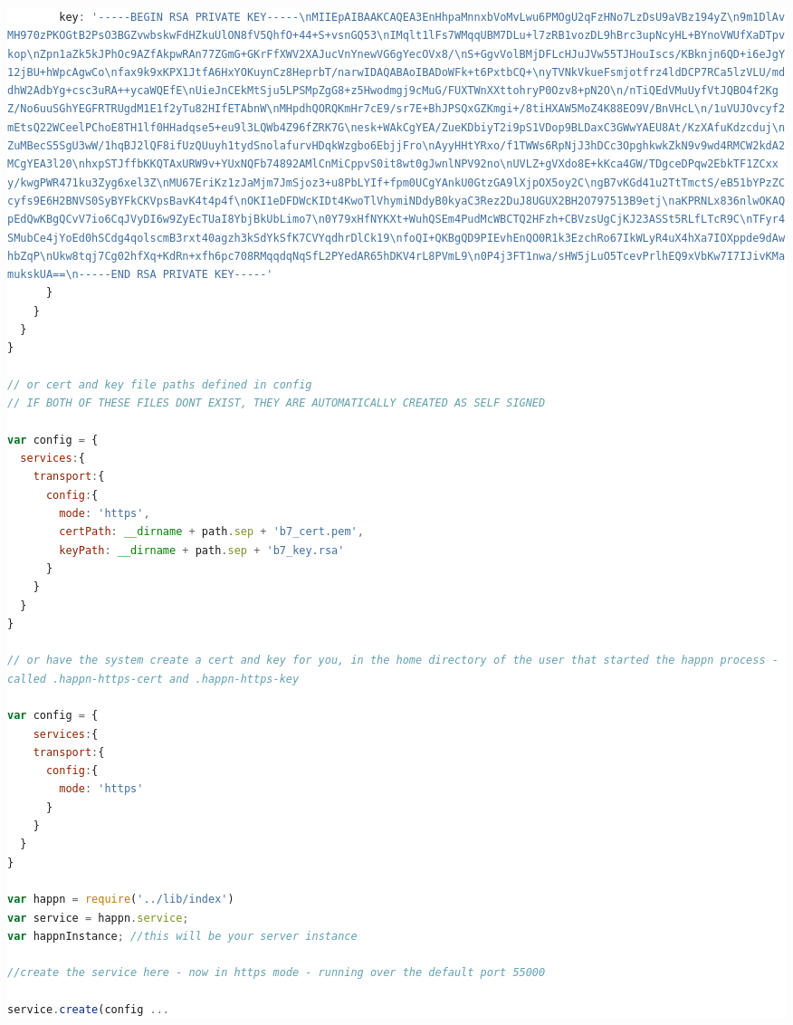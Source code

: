 ```javascript
        key: '-----BEGIN RSA PRIVATE KEY-----\nMIIEpAIBAAKCAQEA3EnHhpaMnnxbVoMvLwu6PMOgU2qFzHNo7LzDsU9aVBz194yZ\n9m1DlAvMH970zPKOGtB2PsO3BGZvwbskwFdHZkuUlON8fV5QhfO+44+S+vsnGQ53\nIMqlt1lFs7WMqqUBM7DLu+l7zRB1vozDL9hBrc3upNcyHL+BYnoVWUfXaDTpvkop\nZpn1aZk5kJPhOc9AZfAkpwRAn77ZGmG+GKrFfXWV2XAJucVnYnewVG6gYecOVx8/\nS+GgvVolBMjDFLcHJuJVw55TJHouIscs/KBknjn6QD+i6eJgY12jBU+hWpcAgwCo\nfax9k9xKPX1JtfA6HxYOKuynCz8HeprbT/narwIDAQABAoIBADoWFk+t6PxtbCQ+\nyTVNkVkueFsmjotfrz4ldDCP7RCa5lzVLU/mddhW2AdbYg+csc3uRA++ycaWQEfE\nUieJnCEkMtSju5LPSMpZgG8+z5Hwodmgj9cMuG/FUXTWnXXttohryP0Ozv8+pN2O\n/nTiQEdVMuUyfVtJQBO4f2KgZ/No6uuSGhYEGFRTRUgdM1E1f2yTu82HIfETAbnW\nMHpdhQORQKmHr7cE9/sr7E+BhJPSQxGZKmgi+/8tiHXAW5MoZ4K88EO9V/BnVHcL\n/1uVUJOvcyf2mEtsQ22WCeelPChoE8TH1lf0HHadqse5+eu9l3LQWb4Z96fZRK7G\nesk+WAkCgYEA/ZueKDbiyT2i9pS1VDop9BLDaxC3GWwYAEU8At/KzXAfuKdzcduj\nZuMBecS5SgU3wW/1hqBJ2lQF8ifUzQUuyh1tydSnolafurvHDqkWzgbo6EbjjFro\nAyyHHtYRxo/f1TWWs6RpNjJ3hDCc3OpghkwkZkN9v9wd4RMCW2kdA2MCgYEA3l20\nhxpSTJffbKKQTAxURW9v+YUxNQFb74892AMlCnMiCppvS0it8wt0gJwnlNPV92no\nUVLZ+gVXdo8E+kKca4GW/TDgceDPqw2EbkTF1ZCxxy/kwgPWR471ku3Zyg6xel3Z\nMU67EriKz1zJaMjm7JmSjoz3+u8PbLYIf+fpm0UCgYAnkU0GtzGA9lXjpOX5oy2C\ngB7vKGd41u2TtTmctS/eB51bYPzZCcyfs9E6H2BNVS0SyBYFkCKVpsBavK4t4p4f\nOKI1eDFDWcKIDt4KwoTlVhymiNDdyB0kyaC3Rez2DuJ8UGUX2BH2O797513B9etj\naKPRNLx836nlwOKAQpEdQwKBgQCvV7io6CqJVyDI6w9ZyEcTUaI8YbjBkUbLimo7\n0Y79xHfNYKXt+WuhQSEm4PudMcWBCTQ2HFzh+CBVzsUgCjKJ23ASSt5RLfLTcR9C\nTFyr4SMubCe4jYoEd0hSCdg4qolscmB3rxt40agzh3kSdYkSfK7CVYqdhrDlCk19\nfoQI+QKBgQD9PIEvhEnQO0R1k3EzchRo67IkWLyR4uX4hXa7IOXppde9dAwhbZqP\nUkw8tqj7Cg02hfXq+KdRn+xfh6pc708RMqqdqNqSfL2PYedAR65hDKV4rL8PVmL9\n0P4j3FT1nwa/sHW5jLuO5TcevPrlhEQ9xVbKw7I7IJivKMamukskUA==\n-----END RSA PRIVATE KEY-----'
      }
    }
  }
}

// or cert and key file paths defined in config
// IF BOTH OF THESE FILES DONT EXIST, THEY ARE AUTOMATICALLY CREATED AS SELF SIGNED

var config = {
  services:{
    transport:{
      config:{
        mode: 'https',
        certPath: __dirname + path.sep + 'b7_cert.pem',
        keyPath: __dirname + path.sep + 'b7_key.rsa'
      }
    }
  }
}

// or have the system create a cert and key for you, in the home directory of the user that started the happn process - called .happn-https-cert and .happn-https-key

var config = {
	services:{
    transport:{
      config:{
        mode: 'https'
      }
    }
  }
}

var happn = require('../lib/index')
var service = happn.service;
var happnInstance; //this will be your server instance

//create the service here - now in https mode - running over the default port 55000

service.create(config ...

```
